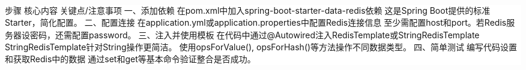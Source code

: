 
























步骤	核心内容	关键点/注意事项
一、添加依赖	在pom.xml中加入spring-boot-starter-data-redis依赖	这是Spring Boot提供的标准Starter，简化配置。
二、配置连接	在application.yml或application.properties中配置Redis连接信息	至少需配置host和port。若Redis服务器设密码，还需配置password。
三、注入并使用模板	在代码中通过@Autowired注入RedisTemplate或StringRedisTemplate	StringRedisTemplate针对String操作更简洁。 使用opsForValue(), opsForHash()等方法操作不同数据类型。
四、简单测试	编写代码设置和获取Redis中的数据	通过set和get等基本命令验证整合是否成功。


